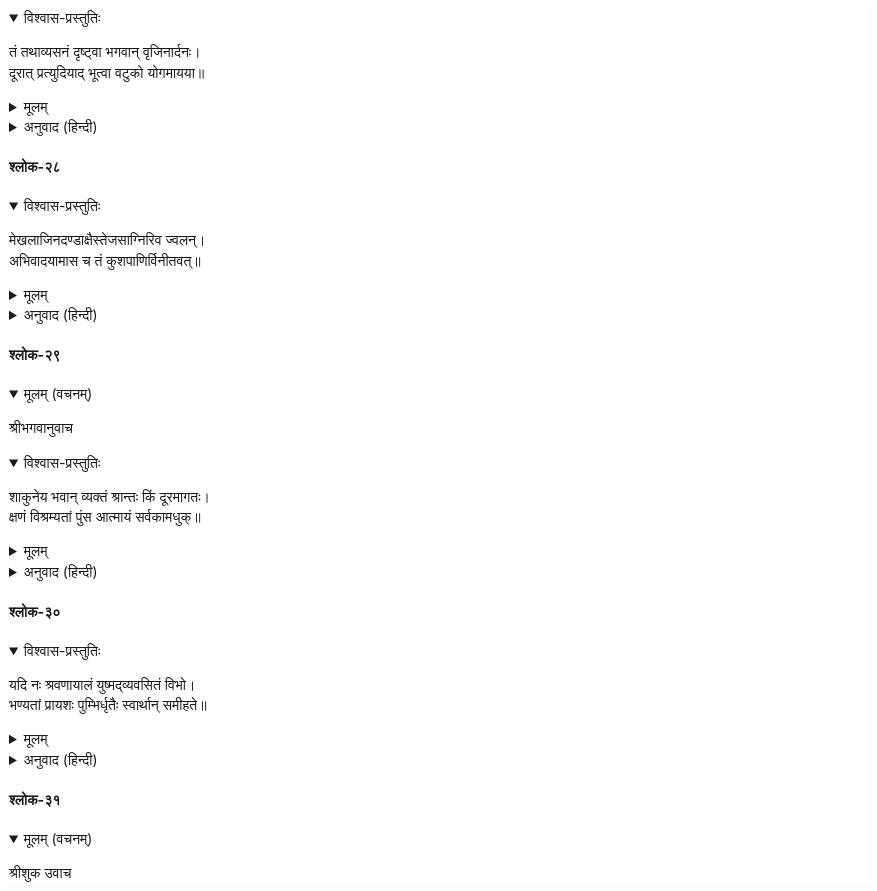 
<details open><summary>विश्वास-प्रस्तुतिः</summary>

तं तथाव्यसनं दृष्ट्वा भगवान् वृजिनार्दनः।  
दूरात् प्रत्युदियाद् भूत्वा वटुको योगमायया॥
</details>

<details><summary>मूलम्</summary></details>

<details><summary>अनुवाद (हिन्दी)</summary></details>

#### श्लोक-२८


<details open><summary>विश्वास-प्रस्तुतिः</summary>

मेखलाजिनदण्डाक्षैस्तेजसाग्निरिव ज्वलन्।  
अभिवादयामास च तं कुशपाणिर्विनीतवत्॥
</details>

<details><summary>मूलम्</summary></details>

<details><summary>अनुवाद (हिन्दी)</summary></details>

#### श्लोक-२९


<details open><summary>मूलम् (वचनम्)</summary>

श्रीभगवानुवाच
</details>

<details open><summary>विश्वास-प्रस्तुतिः</summary>

शाकुनेय भवान् व्यक्तं श्रान्तः किं दूरमागतः।  
क्षणं विश्रम्यतां पुंस आत्मायं सर्वकामधुक्॥
</details>

<details><summary>मूलम्</summary></details>

<details><summary>अनुवाद (हिन्दी)</summary></details>

#### श्लोक-३०


<details open><summary>विश्वास-प्रस्तुतिः</summary>

यदि नः श्रवणायालं युष्मद्‍व्यवसितं विभो।  
भण्यतां प्रायशः पुम्भिर्धृतैः स्वार्थान् समीहते॥
</details>

<details><summary>मूलम्</summary></details>

<details><summary>अनुवाद (हिन्दी)</summary></details>

#### श्लोक-३१


<details open><summary>मूलम् (वचनम्)</summary>

श्रीशुक उवाच
</details>
